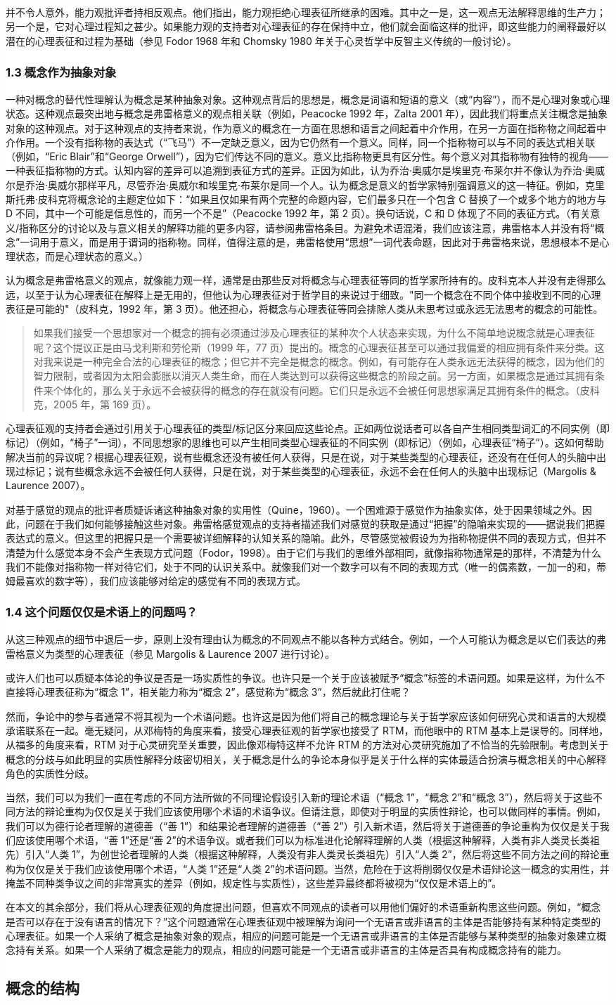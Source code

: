 并不令人意外，能力观批评者持相反观点。他们指出，能力观拒绝心理表征所继承的困难。其中之一是，这一观点无法解释思维的生产力；另一个是，它对心理过程知之甚少。如果能力观的支持者对心理表征的存在保持中立，他们就会面临这样的批评，即这些能力的阐释最好以潜在的心理表征和过程为基础（参见 Fodor 1968 年和 Chomsky 1980 年关于心灵哲学中反智主义传统的一般讨论）。

### 1.3 概念作为抽象对象

一种对概念的替代性理解认为概念是某种抽象对象。这种观点背后的思想是，概念是词语和短语的意义（或“内容”），而不是心理对象或心理状态。这种观点最突出地与概念是弗雷格意义的观点相关联（例如，Peacocke 1992 年，Zalta 2001 年），因此我们将重点关注概念是抽象对象的这种观点。对于这种观点的支持者来说，作为意义的概念在一方面在思想和语言之间起着中介作用，在另一方面在指称物之间起着中介作用。一个没有指称物的表达式（“飞马”）不一定缺乏意义，因为它仍然有一个意义。同样，同一个指称物可以与不同的表达式相关联（例如，“Eric Blair”和“George Orwell”），因为它们传达不同的意义。意义比指称物更具有区分性。每个意义对其指称物有独特的视角——一种表征指称物的方式。认知内容的差异可以追溯到表征方式的差异。正因为如此，认为乔治·奥威尔是埃里克·布莱尔并不像认为乔治·奥威尔是乔治·奥威尔那样平凡，尽管乔治·奥威尔和埃里克·布莱尔是同一个人。认为概念是意义的哲学家特别强调意义的这一特征。例如，克里斯托弗·皮科克将概念论的主题定位如下：“如果且仅如果有两个完整的命题内容，它们最多只在一个包含 C 替换了一个或多个地方的地方与 D 不同，其中一个可能是信息性的，而另一个不是”（Peacocke 1992 年，第 2 页）。换句话说，C 和 D 体现了不同的表征方式。（有关意义/指称区分的讨论以及与意义相关的解释功能的更多内容，请参阅弗雷格条目。为避免术语混淆，我们应该注意，弗雷格本人并没有将“概念”一词用于意义，而是用于谓词的指称物。同样，值得注意的是，弗雷格使用“思想”一词代表命题，因此对于弗雷格来说，思想根本不是心理状态，而是心理状态的意义。）

认为概念是弗雷格意义的观点，就像能力观一样，通常是由那些反对将概念与心理表征等同的哲学家所持有的。皮科克本人并没有走得那么远，以至于认为心理表征在解释上是无用的，但他认为心理表征对于哲学目的来说过于细致。"同一个概念在不同个体中接收到不同的心理表征是可能的"（皮科克，1992 年，第 3 页）。他还担心，将概念与心理表征等同会排除人类从未思考过或永远无法思考的概念的可能性。

> 如果我们接受一个思想家对一个概念的拥有必须通过涉及心理表征的某种次个人状态来实现，为什么不简单地说概念就是心理表征呢？这个提议正是由马戈利斯和劳伦斯（1999 年，77 页）提出的。概念的心理表征甚至可以通过我偏爱的相应拥有条件来分类。这对我来说是一种完全合法的心理表征的概念；但它并不完全是概念的概念。例如，有可能存在人类永远无法获得的概念，因为他们的智力限制，或者因为太阳会膨胀以消灭人类生命，而在人类达到可以获得这些概念的阶段之前。另一方面，如果概念是通过其拥有条件来个体化的，那么关于永远不会被获得的概念的存在就没有问题。它们只是永远不会被任何思想家满足其拥有条件的概念。（皮科克，2005 年，第 169 页）。

心理表征观的支持者会通过引用关于心理表征的类型/标记区分来回应这些论点。正如两位说话者可以各自产生相同类型词汇的不同实例（即标记）（例如，“椅子”一词），不同思想家的思维也可以产生相同类型心理表征的不同实例（即标记）（例如，心理表征“椅子”）。这如何帮助解决当前的异议呢？根据心理表征观，说有些概念还没有被任何人获得，只是在说，对于某些类型的心理表征，还没有在任何人的头脑中出现过标记；说有些概念永远不会被任何人获得，只是在说，对于某些类型的心理表征，永远不会在任何人的头脑中出现标记（Margolis & Laurence 2007）。

对基于感觉的观点的批评者质疑诉诸这种抽象对象的实用性（Quine，1960）。一个困难源于感觉作为抽象实体，处于因果领域之外。因此，问题在于我们如何能够接触这些对象。弗雷格感觉观点的支持者描述我们对感觉的获取是通过“把握”的隐喻来实现的——据说我们把握表达式的意义。但这里的把握只是一个需要被详细解释的认知关系的隐喻。此外，尽管感觉被假设为为指称物提供不同的表现方式，但并不清楚为什么感觉本身不会产生表现方式问题（Fodor，1998）。由于它们与我们的思维外部相同，就像指称物通常是的那样，不清楚为什么我们不能像对指称物一样对待它们，处于不同的认识关系中。就像我们对一个数字可以有不同的表现方式（唯一的偶素数，一加一的和，蒂姆最喜欢的数字等），我们应该能够对给定的感觉有不同的表现方式。

### 1.4 这个问题仅仅是术语上的问题吗？

从这三种观点的细节中退后一步，原则上没有理由认为概念的不同观点不能以各种方式结合。例如，一个人可能认为概念是以它们表达的弗雷格意义为类型的心理表征（参见 Margolis & Laurence 2007 进行讨论）。

或许人们也可以质疑本体论的争议是否是一场实质性的争议。也许只是一个关于应该被赋予“概念”标签的术语问题。如果是这样，为什么不直接将心理表征称为“概念 1”，相关能力称为“概念 2”，感觉称为“概念 3”，然后就此打住呢？

然而，争论中的参与者通常不将其视为一个术语问题。也许这是因为他们将自己的概念理论与关于哲学家应该如何研究心灵和语言的大规模承诺联系在一起。毫无疑问，从邓梅特的角度来看，接受心理表征观的哲学家也接受了 RTM，而他眼中的 RTM 基本上是误导的。同样地，从福多的角度来看，RTM 对于心灵研究至关重要，因此像邓梅特这样不允许 RTM 的方法对心灵研究施加了不恰当的先验限制。考虑到关于概念的分歧与如此明显的实质性解释分歧密切相关，关于概念是什么的争论本身似乎是关于什么样的实体最适合扮演与概念相关的中心解释角色的实质性分歧。

当然，我们可以为我们一直在考虑的不同方法所做的不同理论假设引入新的理论术语（“概念 1”，“概念 2”和“概念 3”），然后将关于这些不同方法的辩论重构为仅仅是关于我们应该使用哪个术语的术语争议。但请注意，即使对于明显的实质性辩论，也可以做同样的事情。例如，我们可以为德行论者理解的道德善（“善 1”）和结果论者理解的道德善（“善 2”）引入新术语，然后将关于道德善的争论重构为仅仅是关于我们应该使用哪个术语，“善 1”还是“善 2”的术语争议。或者我们可以为标准进化论解释理解的人类（根据这种解释，人类有非人类灵长类祖先）引入“人类 1”，为创世论者理解的人类（根据这种解释，人类没有非人类灵长类祖先）引入“人类 2”，然后将这些不同方法之间的辩论重构为仅仅是关于我们应该使用哪个术语，“人类 1”还是“人类 2”的术语问题。当然，危险在于这将削弱仅仅是术语辩论这一概念的实用性，并掩盖不同种类争议之间的非常真实的差异（例如，规定性与实质性），这些差异最终都将被视为“仅仅是术语上的”。

在本文的其余部分，我们将从心理表征观的角度提出问题，但喜欢不同观点的读者可以用他们偏好的术语重新构思这些问题。例如，“概念是否可以存在于没有语言的情况下？”这个问题通常在心理表征观中被理解为询问一个无语言或非语言的主体是否能够持有某种特定类型的心理表征。如果一个人采纳了概念是抽象对象的观点，相应的问题可能是一个无语言或非语言的主体是否能够与某种类型的抽象对象建立概念持有关系。如果一个人采纳了概念是能力的观点，相应的问题可能是一个无语言或非语言的主体是否具有构成概念持有的能力。

## 概念的结构
